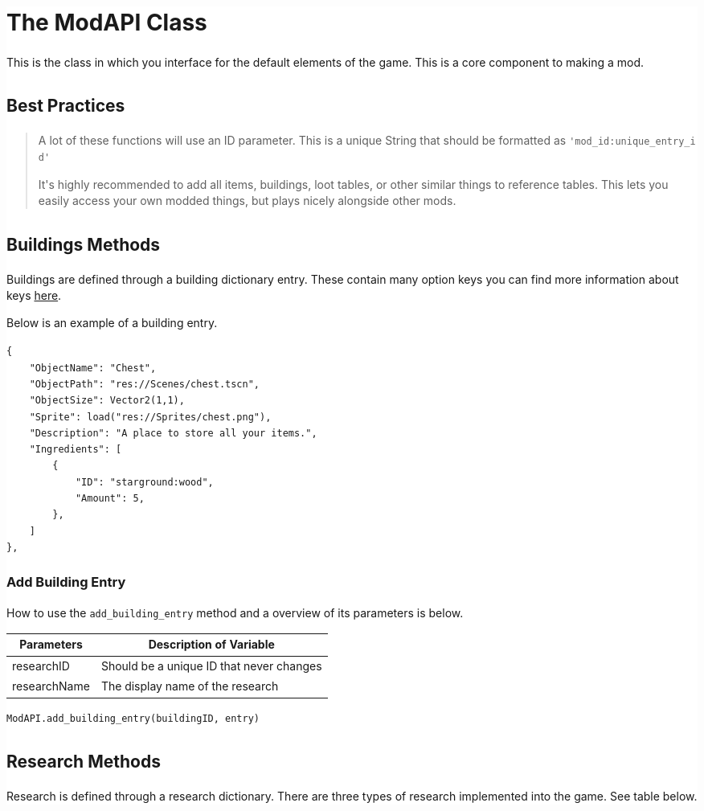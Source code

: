 
# The ModAPI Class
This is the class in which you interface for the default elements of the game. This is a core component to making a mod.

## Best Practices
>A lot of these functions will use an ID parameter.
>    This is a unique String that should be formatted as `'mod_id:unique_entry_id'`
> 
>It's highly recommended to add all items, buildings, loot tables, or other similar things to reference tables. This lets you easily access your own modded things, but plays nicely alongside other mods.

## Buildings Methods
Buildings are defined through a building dictionary entry. These contain many option keys you can find more information about keys [here](_scripting/Data-Tables-and-Their-Tags.md).


Below is an example of a building entry.
```gdscript
{
	"ObjectName": "Chest",
	"ObjectPath": "res://Scenes/chest.tscn",
	"ObjectSize": Vector2(1,1),
	"Sprite": load("res://Sprites/chest.png"),
	"Description": "A place to store all your items.",
	"Ingredients": [
		{
			"ID": "starground:wood",
			"Amount": 5,
		},
	]
},
```


### Add Building Entry
How to use the `add_building_entry` method and a overview of its parameters is below.

| Parameters   | Description of Variable                                                                           |
| ------------ | ------------------------------------------------------------------------------------------------- |
| researchID   | Should be a unique ID that never changes                                                          |
| researchName | The display name of the research                                                                  |

```gdscript
ModAPI.add_building_entry(buildingID, entry)
```


## Research Methods
Research is defined through a research dictionary. There are three types of research implemented into the game. See table below.
